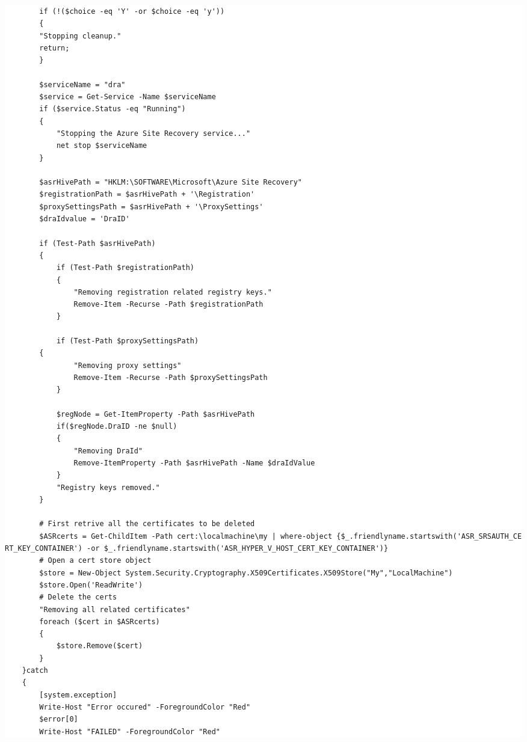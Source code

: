 			if (!($choice -eq 'Y' -or $choice -eq 'y'))
			{
			"Stopping cleanup."
			return;
			}
		
			$serviceName = "dra"
			$service = Get-Service -Name $serviceName
			if ($service.Status -eq "Running")
		    {
				"Stopping the Azure Site Recovery service..."
				net stop $serviceName
			}
		
		    $asrHivePath = "HKLM:\SOFTWARE\Microsoft\Azure Site Recovery"
			$registrationPath = $asrHivePath + '\Registration'
			$proxySettingsPath = $asrHivePath + '\ProxySettings'
		    $draIdvalue = 'DraID'
	    
		    if (Test-Path $asrHivePath)
		    {
		        if (Test-Path $registrationPath)
		        {
		            "Removing registration related registry keys."	
			        Remove-Item -Recurse -Path $registrationPath
		        }
	
		        if (Test-Path $proxySettingsPath)
	        {
			        "Removing proxy settings"
			        Remove-Item -Recurse -Path $proxySettingsPath
		        }
	
		        $regNode = Get-ItemProperty -Path $asrHivePath
		        if($regNode.DraID -ne $null)
		        {            
		            "Removing DraId"
		            Remove-ItemProperty -Path $asrHivePath -Name $draIdValue
		        }
			    "Registry keys removed."
		    }
	
		    # First retrive all the certificates to be deleted
			$ASRcerts = Get-ChildItem -Path cert:\localmachine\my | where-object {$_.friendlyname.startswith('ASR_SRSAUTH_CERT_KEY_CONTAINER') -or $_.friendlyname.startswith('ASR_HYPER_V_HOST_CERT_KEY_CONTAINER')}
			# Open a cert store object
			$store = New-Object System.Security.Cryptography.X509Certificates.X509Store("My","LocalMachine")
			$store.Open('ReadWrite')
			# Delete the certs
			"Removing all related certificates"
		    foreach ($cert in $ASRcerts)
		    {
			    $store.Remove($cert)
		    }
	    }catch
	    {	
		    [system.exception]
		    Write-Host "Error occured" -ForegroundColor "Red"
		    $error[0] 
		    Write-Host "FAILED" -ForegroundColor "Red"